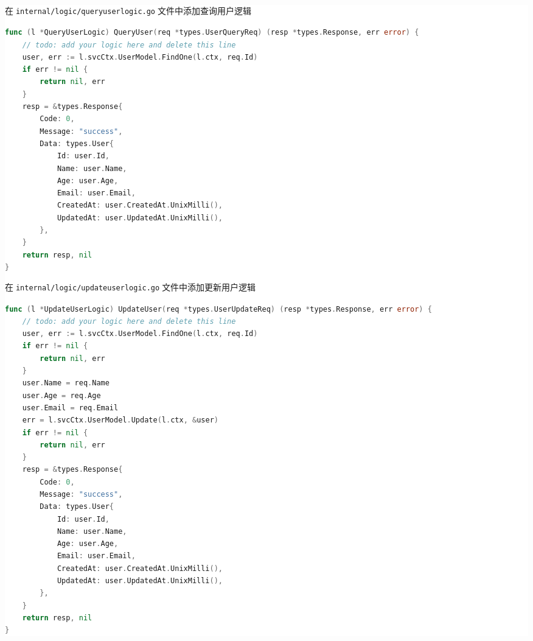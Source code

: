 在 `internal/logic/queryuserlogic.go` 文件中添加查询用户逻辑

```go
func (l *QueryUserLogic) QueryUser(req *types.UserQueryReq) (resp *types.Response, err error) {
	// todo: add your logic here and delete this line
	user, err := l.svcCtx.UserModel.FindOne(l.ctx, req.Id)
	if err != nil {
		return nil, err
	}
	resp = &types.Response{
		Code: 0,
		Message: "success",
		Data: types.User{
			Id: user.Id,
			Name: user.Name,
			Age: user.Age,
			Email: user.Email,
			CreatedAt: user.CreatedAt.UnixMilli(),
			UpdatedAt: user.UpdatedAt.UnixMilli(),
		},
	}
	return resp, nil
}
```

在 `internal/logic/updateuserlogic.go` 文件中添加更新用户逻辑

```go
func (l *UpdateUserLogic) UpdateUser(req *types.UserUpdateReq) (resp *types.Response, err error) {
	// todo: add your logic here and delete this line
	user, err := l.svcCtx.UserModel.FindOne(l.ctx, req.Id)
	if err != nil {
		return nil, err
	}
	user.Name = req.Name
	user.Age = req.Age
	user.Email = req.Email
	err = l.svcCtx.UserModel.Update(l.ctx, &user)
	if err != nil {
		return nil, err
	}
	resp = &types.Response{
		Code: 0,
		Message: "success",
		Data: types.User{
			Id: user.Id,
			Name: user.Name,
			Age: user.Age,
			Email: user.Email,
			CreatedAt: user.CreatedAt.UnixMilli(),
			UpdatedAt: user.UpdatedAt.UnixMilli(),
		},
	}
	return resp, nil
}
```
